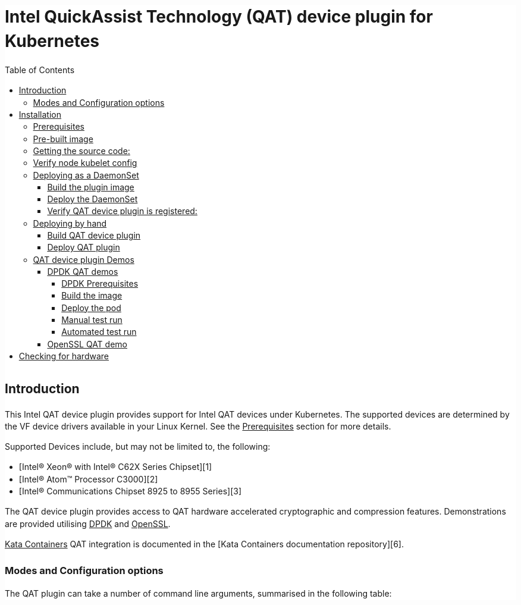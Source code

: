 # Intel QuickAssist Technology (QAT) device plugin for Kubernetes

Table of Contents

* [Introduction](#introduction)
    * [Modes and Configuration options](#modes-and-configuration-options)
* [Installation](#installation)
    * [Prerequisites](#prerequisites)
    * [Pre-built image](#pre-built-image)
    * [Getting the source code:](#getting-the-source-code)
    * [Verify node kubelet config](#verify-node-kubelet-config)
    * [Deploying as a DaemonSet](#deploying-as-a-daemonset)
        * [Build the plugin image](#build-the-plugin-image)
        * [Deploy the DaemonSet](#deploy-the-daemonset)
        * [Verify QAT device plugin is registered:](#verify-qat-device-plugin-is-registered)
    * [Deploying by hand](#deploying-by-hand)
        * [Build QAT device plugin](#build-qat-device-plugin)
        * [Deploy QAT plugin](#deploy-qat-plugin)
    * [QAT device plugin Demos](#qat-device-plugin-demos)
        * [DPDK QAT demos](#dpdk-qat-demos)
            * [DPDK Prerequisites](#dpdk-prerequisites)
            * [Build the image](#build-the-image)
            * [Deploy the pod](#deploy-the-pod)
            * [Manual test run](#manual-test-run)
            * [Automated test run](#automated-test-run)
        * [OpenSSL QAT demo](#openssl-qat-demo)
* [Checking for hardware](#checking-for-hardware)

## Introduction

This Intel QAT device plugin provides support for Intel QAT devices under Kubernetes.
The supported devices are determined by the VF device drivers available in your Linux
Kernel. See the [Prerequisites](#prerequisites) section for more details.

Supported Devices include, but may not be limited to, the following:

- [Intel&reg; Xeon&reg; with Intel&reg; C62X Series Chipset][1]
- [Intel&reg; Atom&trade; Processor C3000][2]
- [Intel&reg; Communications Chipset 8925 to 8955 Series][3]

The QAT device plugin provides access to QAT hardware accelerated cryptographic and compression features.
Demonstrations are provided utilising [DPDK](https://doc.dpdk.org/) and [OpenSSL](https://www.openssl.org/).

[Kata Containers](https://katacontainers.io/) QAT integration is documented in the
[Kata Containers documentation repository][6].

### Modes and Configuration options

The QAT plugin can take a number of command line arguments, summarised in the following table:
